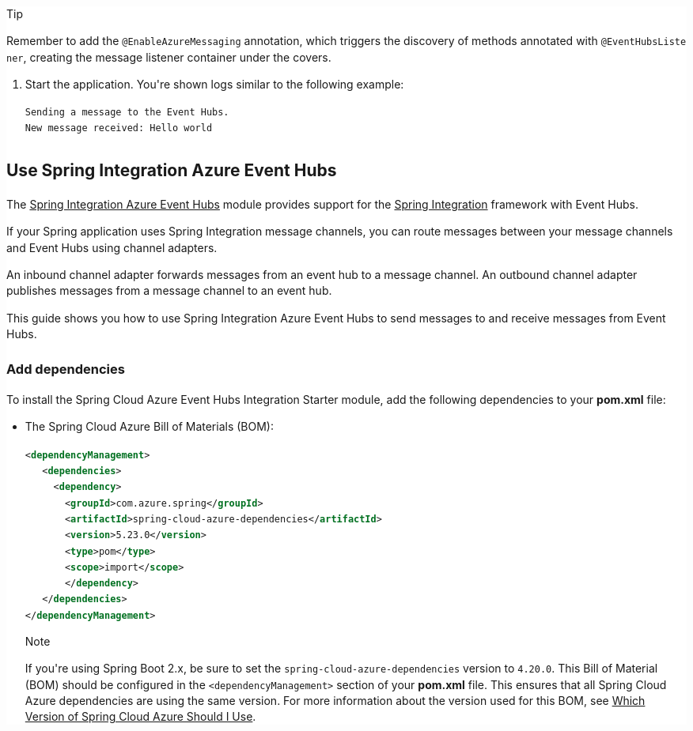    > [!TIP]
   > Remember to add the `@EnableAzureMessaging` annotation, which triggers the discovery of methods annotated with `@EventHubsListener`, creating the message listener container under the covers.

1. Start the application. You're shown logs similar to the following example:

   ```output
   Sending a message to the Event Hubs.
   New message received: Hello world
   ```

## Use Spring Integration Azure Event Hubs

The [Spring Integration Azure Event Hubs](https://mvnrepository.com/artifact/com.azure.spring/spring-integration-azure-eventhubs) module provides support for the [Spring Integration](https://docs.spring.io/spring-boot/docs/current/reference/html/messaging.html) framework with Event Hubs.

If your Spring application uses Spring Integration message channels, you can route messages between your message channels and Event Hubs using channel adapters.

An inbound channel adapter forwards messages from an event hub to a message channel.
An outbound channel adapter publishes messages from a message channel to an event hub.

This guide shows you how to use Spring Integration Azure Event Hubs to send messages to and receive messages from Event Hubs.

### Add dependencies

To install the Spring Cloud Azure Event Hubs Integration Starter module, add the following dependencies to your **pom.xml** file:

- The Spring Cloud Azure Bill of Materials (BOM):

  ```xml
  <dependencyManagement>
     <dependencies>
       <dependency>
         <groupId>com.azure.spring</groupId>
         <artifactId>spring-cloud-azure-dependencies</artifactId>
         <version>5.23.0</version>
         <type>pom</type>
         <scope>import</scope>
         </dependency>
     </dependencies>
  </dependencyManagement>
  ```

  > [!NOTE]
  > If you're using Spring Boot 2.x, be sure to set the `spring-cloud-azure-dependencies` version to `4.20.0`.
  > This Bill of Material (BOM) should be configured in the `<dependencyManagement>` section of your **pom.xml** file. This ensures that all Spring Cloud Azure dependencies are using the same version.
  > For more information about the version used for this BOM, see [Which Version of Spring Cloud Azure Should I Use](https://github.com/Azure/azure-sdk-for-java/wiki/Spring-Versions-Mapping#which-version-of-spring-cloud-azure-should-i-use).
